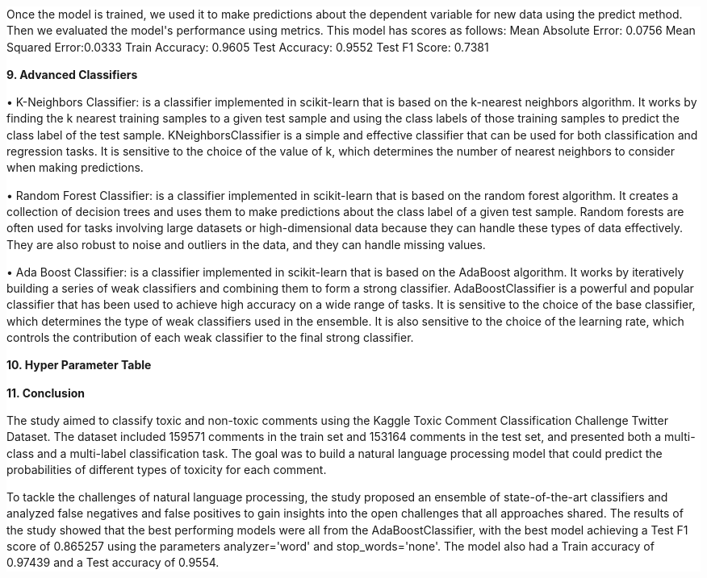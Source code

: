 Once the model is trained, we used it to make predictions about the dependent variable for new data using the predict method. Then we evaluated the model's performance using metrics.
This model has scores as follows:
Mean Absolute Error: 0.0756
Mean Squared Error:0.0333
Train Accuracy: 0.9605
Test Accuracy: 0.9552
Test F1 Score: 0.7381

**9.	Advanced Classifiers**

•	K-Neighbors Classifier: is a classifier implemented in scikit-learn that is based on the k-nearest neighbors algorithm. It works by finding the k nearest training samples to a given test sample and using the class labels of those training samples to predict the class label of the test sample. KNeighborsClassifier is a simple and effective classifier that can be used for both classification and regression tasks. It is sensitive to the choice of the value of k, which determines the number of nearest neighbors to consider when making predictions.

•	Random Forest Classifier: is a classifier implemented in scikit-learn that is based on the random forest algorithm. It creates a collection of decision trees and uses them to make predictions about the class label of a given test sample. Random forests are often used for tasks involving large datasets or high-dimensional data because they can handle these types of data effectively. They are also robust to noise and outliers in the data, and they can handle missing values.

•	Ada Boost Classifier: is a classifier implemented in scikit-learn that is based on the AdaBoost algorithm. It works by iteratively building a series of weak classifiers and combining them to form a strong classifier. AdaBoostClassifier is a powerful and popular classifier that has been used to achieve high accuracy on a wide range of tasks. It is sensitive to the choice of the base classifier, which determines the type of weak classifiers used in the ensemble. It is also sensitive to the choice of the learning rate, which controls the contribution of each weak classifier to the final strong classifier.
















**10.	Hyper Parameter Table**
 
**11.	Conclusion**

The study aimed to classify toxic and non-toxic comments using the Kaggle Toxic Comment Classification Challenge Twitter Dataset. The dataset included 159571 comments in the train set and 153164 comments in the test set, and presented both a multi-class and a multi-label classification task. The goal was to build a natural language processing model that could predict the probabilities of different types of toxicity for each comment.
 
To tackle the challenges of natural language processing, the study proposed an ensemble of state-of-the-art classifiers and analyzed false negatives and false positives to gain insights into the open challenges that all approaches shared. The results of the study showed that the best performing models were all from the AdaBoostClassifier, with the best model achieving a Test F1 score of 0.865257 using the parameters analyzer='word' and stop_words='none'. The model also had a Train accuracy of 0.97439 and a Test accuracy of 0.9554.  
 